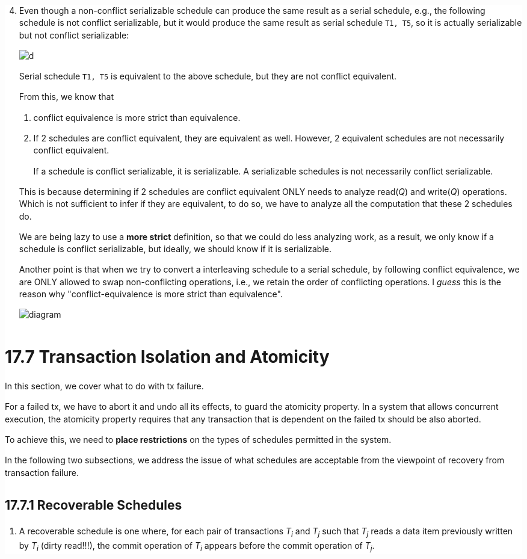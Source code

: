 4. Even though a non-conflict serializable schedule can produce the same result
   as a serial schedule, e.g., the following schedule is not conflict serializable, 
   but it would produce the same result as serial schedule `T1, T5`, so it is 
   actually serializable but not conflict serializable:

   ![d](https://github.com/SteveLauC/pic/blob/main/Screenshot%202025-01-05%20at%209.03.25%E2%80%AFPM.png)

   Serial schedule `T1, T5` is equivalent to the above schedule, but they are not 
   conflict equivalent. 
   
   From this, we know that 
   
   1. conflict equivalence is more strict than equivalence.
   2. If 2 schedules are conflict equivalent, they are equivalent as well. 
      However, 2 equivalent schedules are not necessarily conflict equivalent.

      If a schedule is conflict serializable, it is serializable. A serializable
      schedules is not necessarily conflict serializable.

   This is because determining if 2 schedules are conflict equivalent ONLY needs
   to analyze read($Q$) and write($Q$) operations. Which is not sufficient to 
   infer if they are equivalent, to do so, we have to analyze all the computation 
   that these 2 schedules do. 
   
   We are being lazy to use a **more strict** definition, so that we could do 
   less analyzing work, as a result, we only know if a schedule is conflict 
   serializable, but ideally, we should know if it is serializable.
   
   Another point is that when we try to convert a interleaving schedule to a 
   serial schedule, by following conflict equivalence, we are ONLY allowed to
   swap non-conflicting operations, i.e., we retain the order of conflicting
   operations. I *guess* this is the reason why "conflict-equivalence is more
   strict than equivalence".

   ![diagram](https://github.com/SteveLauC/pic/blob/main/Screenshot%202025-01-05%20at%209.29.50%E2%80%AFPM.png)
   
# 17.7 Transaction Isolation and Atomicity

In this section, we cover what to do with tx failure.

For a failed tx, we have to abort it and undo all its effects, to guard the
atomicity property. In a system that allows concurrent execution, the atomicity 
property requires that any transaction that is dependent on the failed tx
should be also aborted.

To achieve this, we need to **place restrictions** on the types of schedules 
permitted in the system.

In the following two subsections, we address the issue of what schedules are 
acceptable from the viewpoint of recovery from transaction failure. 

## 17.7.1 Recoverable Schedules

1. A recoverable schedule is one where, for each pair of transactions $T_{i}$ and 
   $T_{j}$ such that $T_{j}$ reads a data item previously written by $T_{i}$ (dirty 
   read!!!), the commit operation of $T_{i}$ appears before the commit operation 
   of $T_{j}$.
